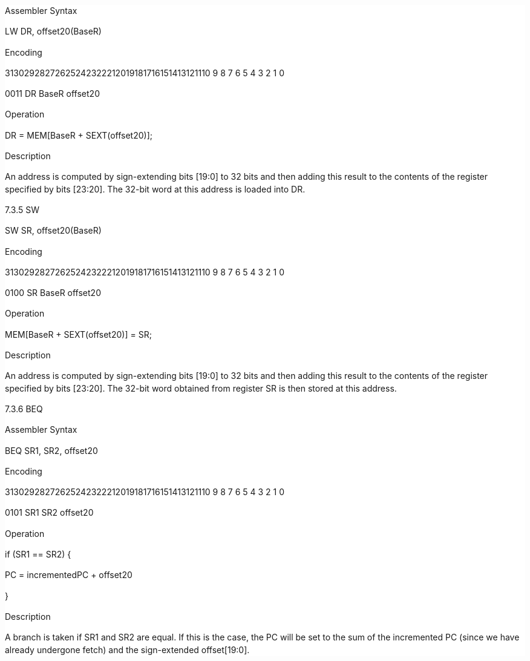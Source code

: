 Assembler Syntax

LW DR, offset20(BaseR)

Encoding

31302928272625242322212019181716151413121110 9 8 7 6 5 4 3 2 1 0

0011 DR BaseR offset20

Operation

DR = MEM[BaseR + SEXT(offset20)];

Description

An address is computed by sign-extending bits [19:0] to 32 bits and then adding this result to the contents of the register specified by bits [23:20]. The 32-bit word at this address is loaded into DR.

7.3.5 SW

SW SR, offset20(BaseR)

Encoding

31302928272625242322212019181716151413121110 9 8 7 6 5 4 3 2 1 0

0100 SR BaseR offset20

Operation

MEM[BaseR + SEXT(offset20)] = SR;

Description

An address is computed by sign-extending bits [19:0] to 32 bits and then adding this result to the contents of the register specified by bits [23:20]. The 32-bit word obtained from register SR is then stored at this address.

7.3.6 BEQ

Assembler Syntax

BEQ SR1, SR2, offset20

Encoding

31302928272625242322212019181716151413121110 9 8 7 6 5 4 3 2 1 0

0101 SR1 SR2 offset20

Operation

if (SR1 == SR2) {

PC = incrementedPC + offset20

}

Description

A branch is taken if SR1 and SR2 are equal. If this is the case, the PC will be set to the sum of the incremented PC (since we have already undergone fetch) and the sign-extended offset[19:0].
